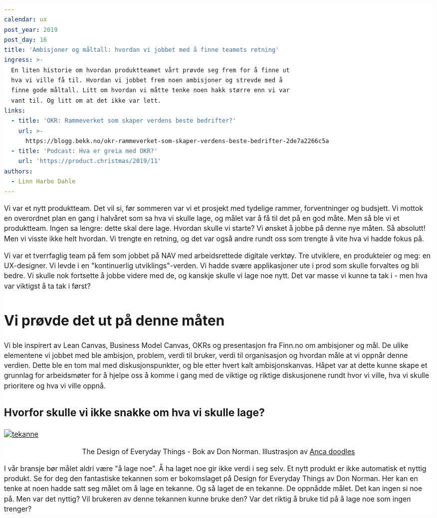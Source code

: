 ```yaml
---
calendar: ux
post_year: 2019
post_day: 16
title: 'Ambisjoner og måltall: hvordan vi jobbet med å finne teamets retning'
ingress: >-
  En liten historie om hvordan produktteamet vårt prøvde seg frem for å finne ut
  hva vi ville få til. Hvordan vi jobbet frem noen ambisjoner og strevde med å
  finne gode måltall. Litt om hvordan vi måtte tenke noen hakk større enn vi var
  vant til. Og litt om at det ikke var lett.
links:
  - title: 'OKR: Rammeverket som skaper verdens beste bedrifter?'
    url: >-
      https://blogg.bekk.no/okr-rammeverket-som-skaper-verdens-beste-bedrifter-2de7a2266c5a
  - title: 'Podcast: Hva er greia med OKR?'
    url: 'https://product.christmas/2019/11'
authors:
  - Linn Harbo Dahle
---
```

Vi var et nytt produktteam. Det vil si, før sommeren var vi et prosjekt med tydelige rammer, forventninger og budsjett. Vi mottok en overordnet plan en gang i halvåret som sa hva vi skulle lage, og målet var å få til det på en god måte. Men så ble vi et produktteam. Ingen sa lengre: dette skal dere lage. Hvordan skulle vi starte? Vi ønsket å jobbe på denne nye måten. Så absolutt! Men vi visste ikke helt hvordan. Vi trengte en retning, og det var også andre rundt oss som trengte å vite hva vi hadde fokus på. 

Vi var et tverrfaglig team på fem som jobbet på NAV med arbeidsrettede digitale verktøy. Tre utviklere, en produkteier og meg: en UX-designer. Vi levde i en "kontinuerlig utviklings"-verden. Vi hadde svære applikasjoner ute i prod som skulle forvaltes og bli bedre. Vi skulle nok fortsette å jobbe videre med de, og kanskje skulle vi lage noe nytt. Det var masse vi kunne ta tak i - men hva var viktigst å ta tak i først?

# Vi prøvde det ut på denne måten

Vi ble inspirert av Lean Canvas, Business Model Canvas, OKRs og presentasjon fra Finn.no om ambisjoner og mål. De ulike elementene vi jobbet med ble ambisjon, problem, verdi til bruker, verdi til organisasjon og hvordan måle at vi oppnår denne verdien. Dette ble en tom mal med diskusjonspunkter, og ble etter hvert kalt ambisjonskanvas. Håpet var at dette kunne skape et grunnlag for arbeidsmøter for å hjelpe oss å komme i gang med de viktige og riktige diskusjonene rundt hvor vi ville, hva vi skulle prioritere og hva vi ville oppnå. 

## Hvorfor skulle vi ikke snakke om hva vi skulle lage? 

<a  target="_blank" href="https://dribbble.com/shots/5240543-20-100-Coffeepot-for-Masochists"><img style="width: 300px" src="https://i.ibb.co/X8kdDSN/illustrasjon-anca.png" alt="tekanne"/> </a> 

<center>The Design of Everyday Things - Bok av Don Norman. Illustrasjon av  <a  target="_blank" href="https://dribbble.com/shots/5240543-20-100-Coffeepot-for-Masochists">Anca doodles</center></a> 

I vår bransje bør målet aldri være "å lage noe". Å ha laget noe gir ikke verdi i seg selv. Et nytt produkt er ikke automatisk et nyttig produkt. Se for deg den fantastiske tekannen som er bokomslaget på Design for Everyday Things av Don Norman. Her kan en tenke at noen hadde satt seg målet om å lage en tekanne. Og så laget de en tekanne. De oppnådde målet. Det kan ingen si noe på. Men var det nyttig? Vil brukeren av denne tekannen kunne bruke den? Var det riktig å bruke tid på å lage noe som ingen trenger?

